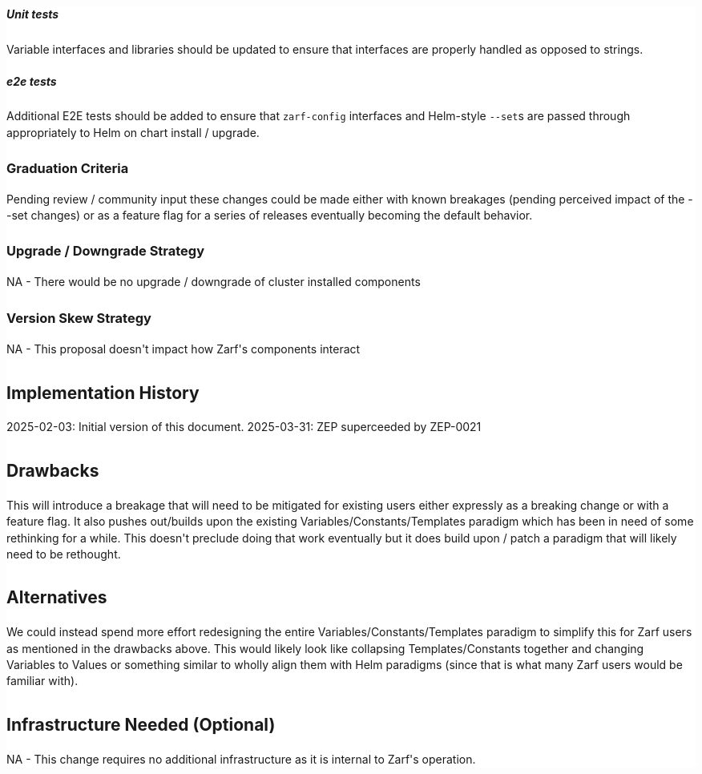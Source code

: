 ##### Unit tests

Variable interfaces and libraries should be updated to ensure that interfaces are properly handled as opposed to strings.

##### e2e tests

Additional E2E tests should be added to ensure that `zarf-config` interfaces and Helm-style `--set`s are passed through appropriately to Helm on chart install / upgrade.

### Graduation Criteria

Pending review / community input these changes could be made either with known breakages (pending perceived impact of the --set changes) or as a feature flag for a series of releases eventually becoming the default behavior.

### Upgrade / Downgrade Strategy

NA - There would be no upgrade / downgrade of cluster installed components

### Version Skew Strategy

NA - This proposal doesn't impact how Zarf's components interact

## Implementation History

2025-02-03: Initial version of this document.
2025-03-31: ZEP superceeded by ZEP-0021

## Drawbacks

This will introduce a breakage that will need to be mitigated for existing users either expressly as a breaking change or with a feature flag.  It also pushes out/builds upon the existing Variables/Constants/Templates paradigm which has been in need of some rethinking for a while.  This doesn't preclude doing that work eventually but it does build upon / patch a paradigm that will likely need to be rethought.

## Alternatives

We could instead spend more effort redesigning the entire Variables/Constants/Templates paradigm to simplify this for Zarf users as mentioned in the drawbacks above.  This would likely look like collapsing Templates/Constants together and changing Variables to Values or something similar to wholly align them with Helm paradigms (since that is what many Zarf users would be familiar with).

## Infrastructure Needed (Optional)

NA - This change requires no additional infrastructure as it is internal to Zarf's operation.
